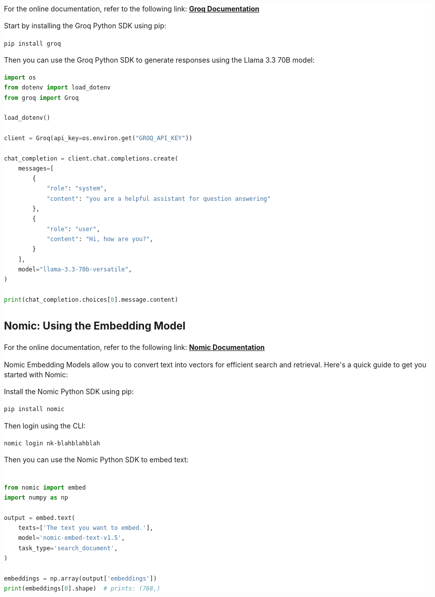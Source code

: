 For the online documentation, refer to the following link:
**[Groq Documentation](https://console.groq.com/docs/api-reference#chat-create)**

Start by installing the Groq Python SDK using pip:
```bash
pip install groq
```

Then you can use the Groq Python SDK to generate responses using the Llama 3.3 70B model:
```python
import os
from dotenv import load_dotenv
from groq import Groq

load_dotenv()

client = Groq(api_key=os.environ.get("GROQ_API_KEY"))

chat_completion = client.chat.completions.create(
    messages=[
        {
            "role": "system",
            "content": "you are a helpful assistant for question answering"
        },
        {
            "role": "user",
            "content": "Hi, how are you?",
        }
    ],
    model="llama-3.3-70b-versatile",
)

print(chat_completion.choices[0].message.content)
```

## **Nomic: Using the Embedding Model**

For the online documentation, refer to the following link:
**[Nomic Documentation](https://docs.nomic.ai/reference/api/embed-text-v-1-embedding-text-post)**

Nomic Embedding Models allow you to convert text into vectors for efficient search and retrieval. Here's a quick guide to get you started with Nomic:

Install the Nomic Python SDK using pip:
```bash
pip install nomic
```
Then login using the CLI:
```bash
nomic login nk-blahblahblah
```
Then you can use the Nomic Python SDK to embed text:
```python

from nomic import embed
import numpy as np

output = embed.text(
    texts=['The text you want to embed.'],
    model='nomic-embed-text-v1.5',
    task_type='search_document',
)

embeddings = np.array(output['embeddings'])
print(embeddings[0].shape)  # prints: (768,)
```
